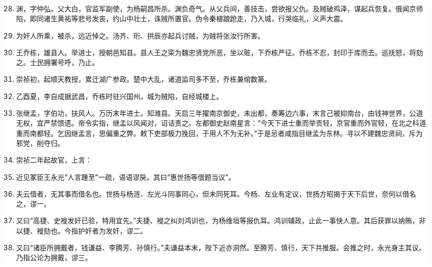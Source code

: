 28. <span id="列传第一百八十三_忠义七-何复邵宗元等_张罗俊弟罗彦等_金毓峒韩东明等_汤文琼范箴听等_许琰曹肃等_王乔栋_张继孟陈其赤等_刘士斗沈云祚等_王励精刘三策等_尹伸庄祖诰等_高其勋王士杰等_张耀吴子骐_曾异撰等_米寿图_耿廷箓马乾_席上珍孔师程等_徐道兴罗国瓛等_刘廷标王运开_王运闳何复，字见元，平度人。邵宗元，字景康，砀山人。复，崇祯七年进士。知高县，有却贼功。忤上官，被劾谪戍。后廷臣多论荐，起英山知县，累迁工部主事，进员外郎。十七年二月擢保定知府。宗元，由恩贡生历保定同知，有治行。-28"></span>
渊，字仲弘。父大白，官监军副使，为杨嗣昌所杀。渊负奇气。从父兵间，善技击，尝欲报父仇。及贼破鸡泽，谋起兵恢复。俄闻京师陷，即同诸生黄祐等悲号发丧，约山中壮士，诛贼所置官。伪令秦植踉跄走，乃入城，行哭临礼，义声大震。

29. <span id="列传第一百八十三_忠义七-何复邵宗元等_张罗俊弟罗彦等_金毓峒韩东明等_汤文琼范箴听等_许琰曹肃等_王乔栋_张继孟陈其赤等_刘士斗沈云祚等_王励精刘三策等_尹伸庄祖诰等_高其勋王士杰等_张耀吴子骐_曾异撰等_米寿图_耿廷箓马乾_席上珍孔师程等_徐道兴罗国瓛等_刘廷标王运开_王运闳何复，字见元，平度人。邵宗元，字景康，砀山人。复，崇祯七年进士。知高县，有却贼功。忤上官，被劾谪戍。后廷臣多论荐，起英山知县，累迁工部主事，进员外郎。十七年二月擢保定知府。宗元，由恩贡生历保定同知，有治行。-29"></span>
为奸人所乘，被杀，远近悼之。汤齐、珩、拱辰亦起兵讨贼，为贼将张汝行所害。

30. <span id="列传第一百八十三_忠义七-何复邵宗元等_张罗俊弟罗彦等_金毓峒韩东明等_汤文琼范箴听等_许琰曹肃等_王乔栋_张继孟陈其赤等_刘士斗沈云祚等_王励精刘三策等_尹伸庄祖诰等_高其勋王士杰等_张耀吴子骐_曾异撰等_米寿图_耿廷箓马乾_席上珍孔师程等_徐道兴罗国瓛等_刘廷标王运开_王运闳何复，字见元，平度人。邵宗元，字景康，砀山人。复，崇祯七年进士。知高县，有却贼功。忤上官，被劾谪戍。后廷臣多论荐，起英山知县，累迁工部主事，进员外郎。十七年二月擢保定知府。宗元，由恩贡生历保定同知，有治行。-30"></span>
王乔栋，雄县人。举进士，授朝邑知县。县人王之寀为魏忠贤党所恶，坐以赃，下乔栋严征。乔栋不忍，封印于库而去。巡抚怒，将劾之。士民拥署号呼，乃止。

31. <span id="列传第一百八十三_忠义七-何复邵宗元等_张罗俊弟罗彦等_金毓峒韩东明等_汤文琼范箴听等_许琰曹肃等_王乔栋_张继孟陈其赤等_刘士斗沈云祚等_王励精刘三策等_尹伸庄祖诰等_高其勋王士杰等_张耀吴子骐_曾异撰等_米寿图_耿廷箓马乾_席上珍孔师程等_徐道兴罗国瓛等_刘廷标王运开_王运闳何复，字见元，平度人。邵宗元，字景康，砀山人。复，崇祯七年进士。知高县，有却贼功。忤上官，被劾谪戍。后廷臣多论荐，起英山知县，累迁工部主事，进员外郎。十七年二月擢保定知府。宗元，由恩贡生历保定同知，有治行。-31"></span>
崇祯初，起顺天教授，累迁湖广参政。楚中大乱，诸道监司多不至，乔栋兼绾数篆。

32. <span id="列传第一百八十三_忠义七-何复邵宗元等_张罗俊弟罗彦等_金毓峒韩东明等_汤文琼范箴听等_许琰曹肃等_王乔栋_张继孟陈其赤等_刘士斗沈云祚等_王励精刘三策等_尹伸庄祖诰等_高其勋王士杰等_张耀吴子骐_曾异撰等_米寿图_耿廷箓马乾_席上珍孔师程等_徐道兴罗国瓛等_刘廷标王运开_王运闳何复，字见元，平度人。邵宗元，字景康，砀山人。复，崇祯七年进士。知高县，有却贼功。忤上官，被劾谪戍。后廷臣多论荐，起英山知县，累迁工部主事，进员外郎。十七年二月擢保定知府。宗元，由恩贡生历保定同知，有治行。-32"></span>
乙酉夏，李自成据武昌，乔栋时驻兴国州。城为贼陷，自经城楼上。

33. <span id="列传第一百八十三_忠义七-何复邵宗元等_张罗俊弟罗彦等_金毓峒韩东明等_汤文琼范箴听等_许琰曹肃等_王乔栋_张继孟陈其赤等_刘士斗沈云祚等_王励精刘三策等_尹伸庄祖诰等_高其勋王士杰等_张耀吴子骐_曾异撰等_米寿图_耿廷箓马乾_席上珍孔师程等_徐道兴罗国瓛等_刘廷标王运开_王运闳何复，字见元，平度人。邵宗元，字景康，砀山人。复，崇祯七年进士。知高县，有却贼功。忤上官，被劾谪戍。后廷臣多论荐，起英山知县，累迁工部主事，进员外郎。十七年二月擢保定知府。宗元，由恩贡生历保定同知，有治行。-33"></span>
张继孟，字伯功，扶风人。万历末年进士。知潍县。天启三年擢南京御史，未出都，奏筹边六事，末言己被抑南台，由钱神世界，公道无权，宜严禁馈遗。帝令实指，继孟以风闻对，诏诘责之。左都御史赵南星言：“今天下进士重而举贡轻，京官重而外官轻，在北之科道重而南都轻。乞因继孟言，思偏重之弊。敕下吏部极力挽回，于用人不为无补。”于是忌者咸指目继孟为东林。寻以不建魏忠贤祠，斥为邪党，削夺归。

34. <span id="列传第一百八十三_忠义七-何复邵宗元等_张罗俊弟罗彦等_金毓峒韩东明等_汤文琼范箴听等_许琰曹肃等_王乔栋_张继孟陈其赤等_刘士斗沈云祚等_王励精刘三策等_尹伸庄祖诰等_高其勋王士杰等_张耀吴子骐_曾异撰等_米寿图_耿廷箓马乾_席上珍孔师程等_徐道兴罗国瓛等_刘廷标王运开_王运闳何复，字见元，平度人。邵宗元，字景康，砀山人。复，崇祯七年进士。知高县，有却贼功。忤上官，被劾谪戍。后廷臣多论荐，起英山知县，累迁工部主事，进员外郎。十七年二月擢保定知府。宗元，由恩贡生历保定同知，有治行。-34"></span>
崇祯二年起故官，上言：

35. <span id="列传第一百八十三_忠义七-何复邵宗元等_张罗俊弟罗彦等_金毓峒韩东明等_汤文琼范箴听等_许琰曹肃等_王乔栋_张继孟陈其赤等_刘士斗沈云祚等_王励精刘三策等_尹伸庄祖诰等_高其勋王士杰等_张耀吴子骐_曾异撰等_米寿图_耿廷箓马乾_席上珍孔师程等_徐道兴罗国瓛等_刘廷标王运开_王运闳何复，字见元，平度人。邵宗元，字景康，砀山人。复，崇祯七年进士。知高县，有却贼功。忤上官，被劾谪戍。后廷臣多论荐，起英山知县，累迁工部主事，进员外郎。十七年二月擢保定知府。宗元，由恩贡生历保定同知，有治行。-35"></span>
近见冢臣王永光“人言踵至”一疏，语语谬戾。其曰“惠世扬等借题当议”。

36. <span id="列传第一百八十三_忠义七-何复邵宗元等_张罗俊弟罗彦等_金毓峒韩东明等_汤文琼范箴听等_许琰曹肃等_王乔栋_张继孟陈其赤等_刘士斗沈云祚等_王励精刘三策等_尹伸庄祖诰等_高其勋王士杰等_张耀吴子骐_曾异撰等_米寿图_耿廷箓马乾_席上珍孔师程等_徐道兴罗国瓛等_刘廷标王运开_王运闳何复，字见元，平度人。邵宗元，字景康，砀山人。复，崇祯七年进士。知高县，有却贼功。忤上官，被劾谪戍。后廷臣多论荐，起英山知县，累迁工部主事，进员外郎。十七年二月擢保定知府。宗元，由恩贡生历保定同知，有治行。-36"></span>
夫云借者，无其事而借名也。世扬与杨涟、左光斗同事同心，但未同死耳。今杨、左业有定议，世扬方昭揭于天下后世，奈何以借名之，谬一。

37. <span id="列传第一百八十三_忠义七-何复邵宗元等_张罗俊弟罗彦等_金毓峒韩东明等_汤文琼范箴听等_许琰曹肃等_王乔栋_张继孟陈其赤等_刘士斗沈云祚等_王励精刘三策等_尹伸庄祖诰等_高其勋王士杰等_张耀吴子骐_曾异撰等_米寿图_耿廷箓马乾_席上珍孔师程等_徐道兴罗国瓛等_刘廷标王运开_王运闳何复，字见元，平度人。邵宗元，字景康，砀山人。复，崇祯七年进士。知高县，有却贼功。忤上官，被劾谪戍。后廷臣多论荐，起英山知县，累迁工部主事，进员外郎。十七年二月擢保定知府。宗元，由恩贡生历保定同知，有治行。-37"></span>
又曰“高捷、史褷发奸已验，特用宜先。”夫捷、褷之纠刘鸿训也，为杨维垣等报仇耳。鸿训辅政，止此一事快人意。其后获罪以纳贿，非以捷、褷劾也。今指护奸者为发奸，谬二。

38. <span id="列传第一百八十三_忠义七-何复邵宗元等_张罗俊弟罗彦等_金毓峒韩东明等_汤文琼范箴听等_许琰曹肃等_王乔栋_张继孟陈其赤等_刘士斗沈云祚等_王励精刘三策等_尹伸庄祖诰等_高其勋王士杰等_张耀吴子骐_曾异撰等_米寿图_耿廷箓马乾_席上珍孔师程等_徐道兴罗国瓛等_刘廷标王运开_王运闳何复，字见元，平度人。邵宗元，字景康，砀山人。复，崇祯七年进士。知高县，有却贼功。忤上官，被劾谪戍。后廷臣多论荐，起英山知县，累迁工部主事，进员外郎。十七年二月擢保定知府。宗元，由恩贡生历保定同知，有治行。-38"></span>
又曰“诸臣所拥戴者，钱谦益、李腾芳、孙慎行。”夫谦益本末，陛下近亦洞然。至腾芳、慎行，天下共推服。会推之时，永光身主其议。乃指公论为拥戴，谬三。
